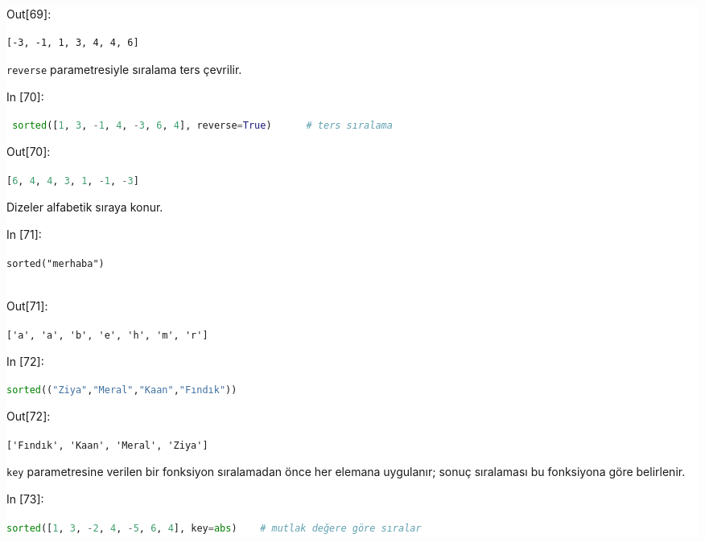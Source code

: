 Out[69]:

```
[-3, -1, 1, 3, 4, 4, 6]
```

`reverse` parametresiyle sıralama ters çevrilir.

In [70]:

```py
 sorted([1, 3, -1, 4, -3, 6, 4], reverse=True)      # ters sıralama


```

Out[70]:

```py
[6, 4, 4, 3, 1, -1, -3]
```

Dizeler alfabetik sıraya konur.

In [71]:

```
sorted("merhaba")


```

Out[71]:

```
['a', 'a', 'b', 'e', 'h', 'm', 'r']
```

In [72]:

```py
sorted(("Ziya","Meral","Kaan","Fındık"))


```

Out[72]:

```
['Fındık', 'Kaan', 'Meral', 'Ziya']
```

`key` parametresine verilen bir fonksiyon sıralamadan önce her elemana uygulanır; sonuç sıralaması bu fonksiyona göre belirlenir.

In [73]:

```py
sorted([1, 3, -2, 4, -5, 6, 4], key=abs)    # mutlak değere göre sıralar


```
